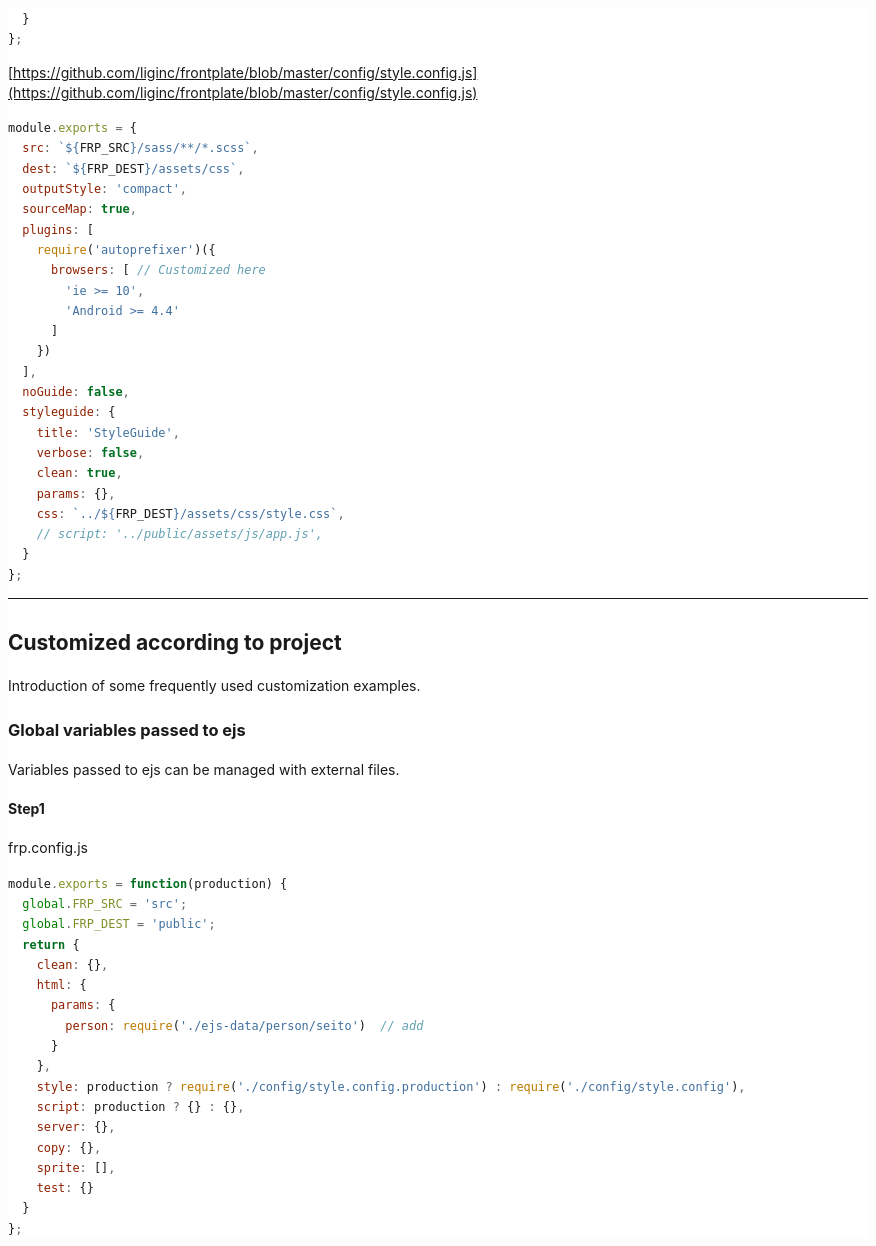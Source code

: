 ```js
  }
};
```

[https://github.com/liginc/frontplate/blob/master/config/style.config.js](https://github.com/liginc/frontplate/blob/master/config/style.config.js)
```js
module.exports = {
  src: `${FRP_SRC}/sass/**/*.scss`,
  dest: `${FRP_DEST}/assets/css`,
  outputStyle: 'compact',
  sourceMap: true,
  plugins: [
    require('autoprefixer')({
      browsers: [ // Customized here
        'ie >= 10',
        'Android >= 4.4'
      ]
    })
  ],
  noGuide: false,
  styleguide: {
    title: 'StyleGuide',
    verbose: false,
    clean: true,
    params: {},
    css: `../${FRP_DEST}/assets/css/style.css`,
    // script: '../public/assets/js/app.js',
  }
};
```

---

## Customized according to project

Introduction of some frequently used customization examples.

### Global variables passed to ejs

Variables passed to ejs can be managed with external files.

#### Step1

frp.config.js
```js
module.exports = function(production) {
  global.FRP_SRC = 'src';
  global.FRP_DEST = 'public';
  return {
    clean: {},
    html: {
      params: {
        person: require('./ejs-data/person/seito')  // add
      }
    },
    style: production ? require('./config/style.config.production') : require('./config/style.config'),
    script: production ? {} : {},
    server: {},
    copy: {},
    sprite: [],
    test: {}
  }
};
```